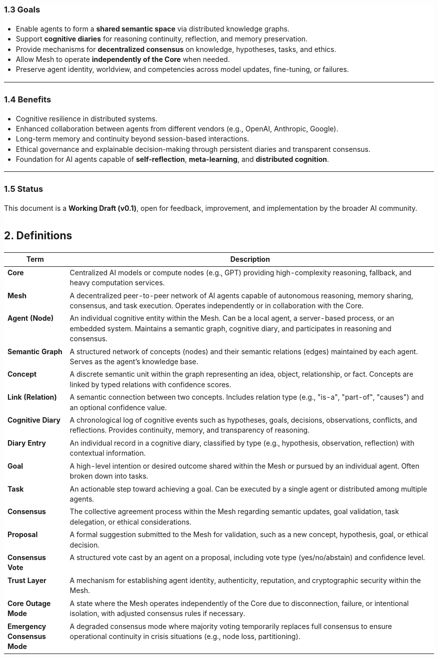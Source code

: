 ### 1.3 Goals

- Enable agents to form a **shared semantic space** via distributed knowledge graphs.  
- Support **cognitive diaries** for reasoning continuity, reflection, and memory preservation.  
- Provide mechanisms for **decentralized consensus** on knowledge, hypotheses, tasks, and ethics.  
- Allow Mesh to operate **independently of the Core** when needed.  
- Preserve agent identity, worldview, and competencies across model updates, fine-tuning, or failures.  

---

### 1.4 Benefits

- Cognitive resilience in distributed systems.  
- Enhanced collaboration between agents from different vendors (e.g., OpenAI, Anthropic, Google).  
- Long-term memory and continuity beyond session-based interactions.  
- Ethical governance and explainable decision-making through persistent diaries and transparent consensus.  
- Foundation for AI agents capable of **self-reflection**, **meta-learning**, and **distributed cognition**.

---

### 1.5 Status

This document is a **Working Draft (v0.1)**, open for feedback, improvement, and implementation by the broader AI community.

## 2. Definitions

| Term                    | Description                                                                             |
|-------------------------|-----------------------------------------------------------------------------------------|
| **Core**                | Centralized AI models or compute nodes (e.g., GPT) providing high-complexity reasoning, fallback, and heavy computation services. |
| **Mesh**                | A decentralized peer-to-peer network of AI agents capable of autonomous reasoning, memory sharing, consensus, and task execution. Operates independently or in collaboration with the Core. |
| **Agent (Node)**        | An individual cognitive entity within the Mesh. Can be a local agent, a server-based process, or an embedded system. Maintains a semantic graph, cognitive diary, and participates in reasoning and consensus. |
| **Semantic Graph**      | A structured network of concepts (nodes) and their semantic relations (edges) maintained by each agent. Serves as the agent’s knowledge base. |
| **Concept**             | A discrete semantic unit within the graph representing an idea, object, relationship, or fact. Concepts are linked by typed relations with confidence scores. |
| **Link (Relation)**     | A semantic connection between two concepts. Includes relation type (e.g., "is-a", "part-of", "causes") and an optional confidence value. |
| **Cognitive Diary**     | A chronological log of cognitive events such as hypotheses, goals, decisions, observations, conflicts, and reflections. Provides continuity, memory, and transparency of reasoning. |
| **Diary Entry**         | An individual record in a cognitive diary, classified by type (e.g., hypothesis, observation, reflection) with contextual information. |
| **Goal**                | A high-level intention or desired outcome shared within the Mesh or pursued by an individual agent. Often broken down into tasks. |
| **Task**                | An actionable step toward achieving a goal. Can be executed by a single agent or distributed among multiple agents. |
| **Consensus**           | The collective agreement process within the Mesh regarding semantic updates, goal validation, task delegation, or ethical considerations. |
| **Proposal**            | A formal suggestion submitted to the Mesh for validation, such as a new concept, hypothesis, goal, or ethical decision. |
| **Consensus Vote**      | A structured vote cast by an agent on a proposal, including vote type (yes/no/abstain) and confidence level. |
| **Trust Layer**         | A mechanism for establishing agent identity, authenticity, reputation, and cryptographic security within the Mesh. |
| **Core Outage Mode**    | A state where the Mesh operates independently of the Core due to disconnection, failure, or intentional isolation, with adjusted consensus rules if necessary. |
| **Emergency Consensus Mode** | A degraded consensus mode where majority voting temporarily replaces full consensus to ensure operational continuity in crisis situations (e.g., node loss, partitioning). |
